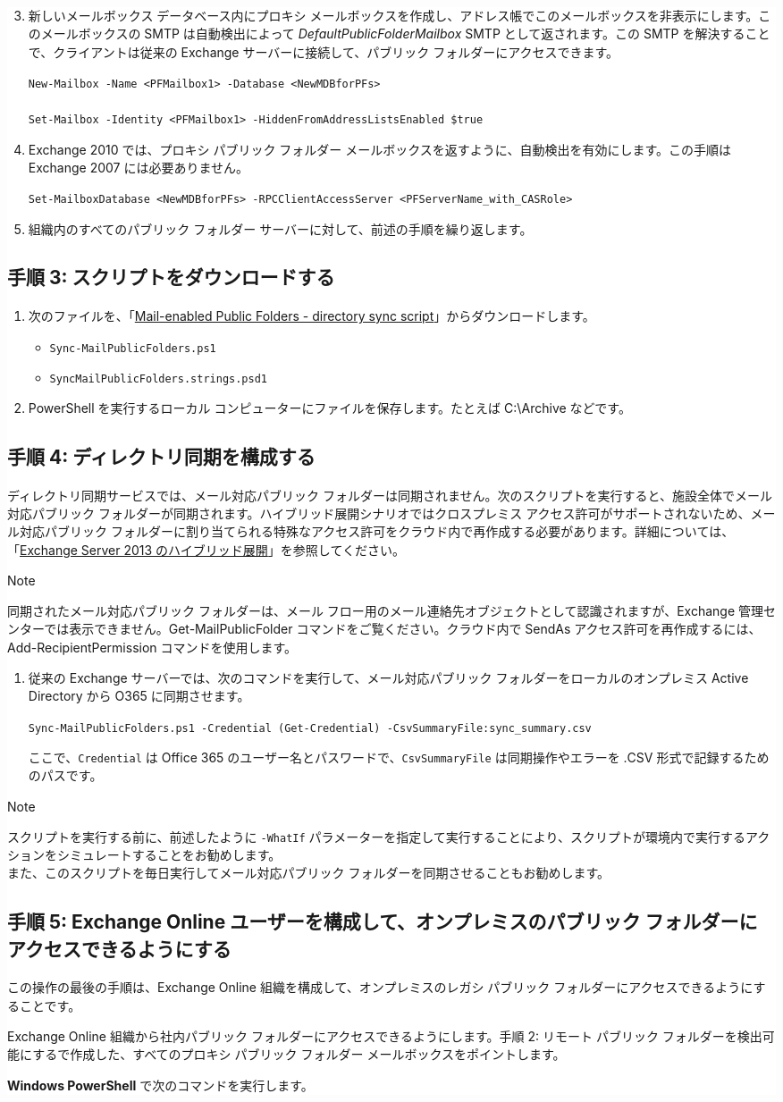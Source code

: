3.  新しいメールボックス データベース内にプロキシ メールボックスを作成し、アドレス帳でこのメールボックスを非表示にします。このメールボックスの SMTP は自動検出によって *DefaultPublicFolderMailbox* SMTP として返されます。この SMTP を解決することで、クライアントは従来の Exchange サーバーに接続して、パブリック フォルダーにアクセスできます。
    
        New-Mailbox -Name <PFMailbox1> -Database <NewMDBforPFs>
    
        Set-Mailbox -Identity <PFMailbox1> -HiddenFromAddressListsEnabled $true

4.  Exchange 2010 では、プロキシ パブリック フォルダー メールボックスを返すように、自動検出を有効にします。この手順は Exchange 2007 には必要ありません。
    
        Set-MailboxDatabase <NewMDBforPFs> -RPCClientAccessServer <PFServerName_with_CASRole>

5.  組織内のすべてのパブリック フォルダー サーバーに対して、前述の手順を繰り返します。

## 手順 3: スクリプトをダウンロードする

1.  次のファイルを、「[Mail-enabled Public Folders - directory sync script](https://www.microsoft.com/en-us/download/details.aspx?id=46381)」からダウンロードします。
    
      - `Sync-MailPublicFolders.ps1`
    
      - `SyncMailPublicFolders.strings.psd1`

2.  PowerShell を実行するローカル コンピューターにファイルを保存します。たとえば C:\\Archive などです。

## 手順 4: ディレクトリ同期を構成する

ディレクトリ同期サービスでは、メール対応パブリック フォルダーは同期されません。次のスクリプトを実行すると、施設全体でメール対応パブリック フォルダーが同期されます。ハイブリッド展開シナリオではクロスプレミス アクセス許可がサポートされないため、メール対応パブリック フォルダーに割り当てられる特殊なアクセス許可をクラウド内で再作成する必要があります。詳細については、「[Exchange Server 2013 のハイブリッド展開](exchange-server-hybrid-deployments-exchange-2013-help.md)」を参照してください。


> [!NOTE]
> 同期されたメール対応パブリック フォルダーは、メール フロー用のメール連絡先オブジェクトとして認識されますが、Exchange 管理センターでは表示できません。Get-MailPublicFolder コマンドをご覧ください。クラウド内で SendAs アクセス許可を再作成するには、Add-RecipientPermission コマンドを使用します。



1.  従来の Exchange サーバーでは、次のコマンドを実行して、メール対応パブリック フォルダーをローカルのオンプレミス Active Directory から O365 に同期させます。
    
        Sync-MailPublicFolders.ps1 -Credential (Get-Credential) -CsvSummaryFile:sync_summary.csv
    
    ここで、`Credential` は Office 365 のユーザー名とパスワードで、`CsvSummaryFile` は同期操作やエラーを .CSV 形式で記録するためのパスです。


> [!NOTE]
> スクリプトを実行する前に、前述したように <CODE>-WhatIf</CODE> パラメーターを指定して実行することにより、スクリプトが環境内で実行するアクションをシミュレートすることをお勧めします。<BR>また、このスクリプトを毎日実行してメール対応パブリック フォルダーを同期させることもお勧めします。



## 手順 5: Exchange Online ユーザーを構成して、オンプレミスのパブリック フォルダーにアクセスできるようにする

この操作の最後の手順は、Exchange Online 組織を構成して、オンプレミスのレガシ パブリック フォルダーにアクセスできるようにすることです。

Exchange Online 組織から社内パブリック フォルダーにアクセスできるようにします。手順 2: リモート パブリック フォルダーを検出可能にするで作成した、すべてのプロキシ パブリック フォルダー メールボックスをポイントします。

**Windows PowerShell** で次のコマンドを実行します。
